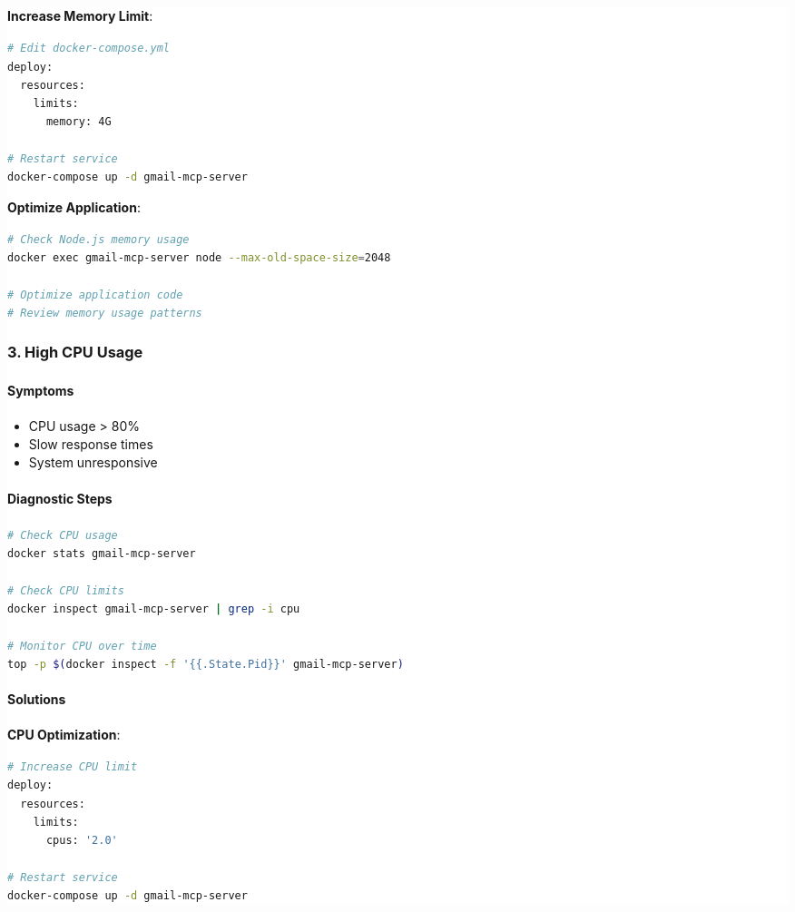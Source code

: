 **Increase Memory Limit**:
```bash
# Edit docker-compose.yml
deploy:
  resources:
    limits:
      memory: 4G

# Restart service
docker-compose up -d gmail-mcp-server
```

**Optimize Application**:
```bash
# Check Node.js memory usage
docker exec gmail-mcp-server node --max-old-space-size=2048

# Optimize application code
# Review memory usage patterns
```

### 3. High CPU Usage

#### Symptoms
- CPU usage > 80%
- Slow response times
- System unresponsive

#### Diagnostic Steps
```bash
# Check CPU usage
docker stats gmail-mcp-server

# Check CPU limits
docker inspect gmail-mcp-server | grep -i cpu

# Monitor CPU over time
top -p $(docker inspect -f '{{.State.Pid}}' gmail-mcp-server)
```

#### Solutions

**CPU Optimization**:
```bash
# Increase CPU limit
deploy:
  resources:
    limits:
      cpus: '2.0'

# Restart service
docker-compose up -d gmail-mcp-server
```
